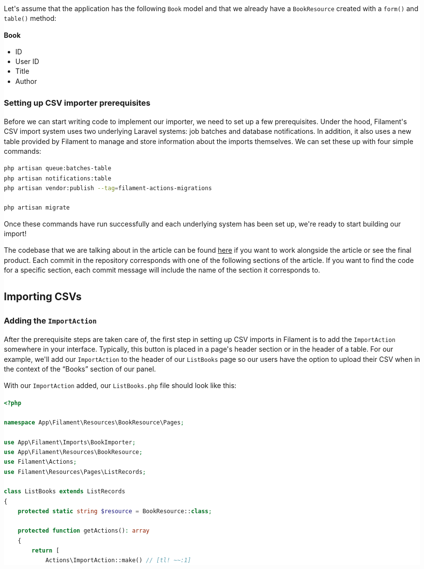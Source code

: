 Let's assume that the application has the following `Book` model and that we already have a
`BookResource` created with a `form()` and `table()` method:

**Book**
- ID
- User ID
- Title
- Author

### Setting up CSV importer prerequisites

Before we can start writing code to implement our importer, we need to set up a few
prerequisites. Under the hood, Filament's CSV import system uses two underlying Laravel systems:
job batches and database notifications. In addition, it also uses a new table provided by Filament
to manage and store information about the imports themselves. We can set these up with four simple
commands:

```bash
php artisan queue:batches-table
php artisan notifications:table
php artisan vendor:publish --tag=filament-actions-migrations

php artisan migrate
```

Once these commands have run successfully and each underlying system has been set up, we're ready
to start building our import!

The codebase that we are talking about in the article can be found [here](https://github.com/alexandersix/filament-bulk-imports-example)
if you want to work alongside the article or see the final product. Each commit in the repository
corresponds with one of the following sections of the article. If you want to find the code for a
specific section, each commit message will include the name of the section it corresponds to.

## Importing CSVs

### Adding the `ImportAction`

After the prerequisite steps are taken care of, the first step in setting up CSV imports in Filament
is to add the `ImportAction` somewhere in your interface. Typically, this button is placed in a page's
header section or in the header of a table. For our example, we'll add our `ImportAction` to the 
header of our `ListBooks` page so our users have the option to upload their CSV when in the context of
the “Books” section of our panel.

With our `ImportAction` added, our `ListBooks.php` file should look like this:

```php
<?php

namespace App\Filament\Resources\BookResource\Pages;

use App\Filament\Imports\BookImporter;
use App\Filament\Resources\BookResource;
use Filament\Actions;
use Filament\Resources\Pages\ListRecords;

class ListBooks extends ListRecords
{
    protected static string $resource = BookResource::class; 

    protected function getActions(): array
    {
        return [
            Actions\ImportAction::make() // [tl! ~~:1]
```